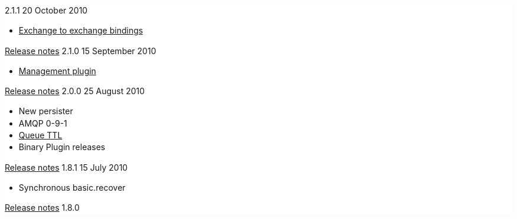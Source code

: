<tr>
<td class="centre">2.1.1</td>
<td class="centre">20 October 2010</td>
<td>
<ul>
<li><a href="e2e.html">Exchange to exchange bindings</a></li>
</ul>
</td>
<td class="centre"><a href="https://github.com/rabbitmq/rabbitmq-server/blob/main/release-notes/README-2.1.1.txt">Release notes</a></td>
</tr>

<tr>
<td class="centre">2.1.0</td>
<td class="centre">15 September 2010</td>
<td>
<ul>
<li><a href="management.html">Management plugin</a></li>
</ul>
</td>
<td class="centre"><a href="https://github.com/rabbitmq/rabbitmq-server/blob/main/release-notes/README-2.1.0.txt">Release notes</a></td>
</tr>

<tr>
<td class="centre">2.0.0</td>
<td class="centre">25 August 2010</td>
<td>
<ul>
<li>New persister</li>
<li>AMQP 0-9-1</li>
<li><a href="ttl.html#queue-ttl">Queue TTL</a></li>
<li>Binary Plugin releases</li>
</ul>
</td>
<td class="centre"><a href="https://github.com/rabbitmq/rabbitmq-server/blob/main/release-notes/README-2.0.0.txt">Release notes</a></td>
</tr>

<tr>
<td class="centre">1.8.1</td>
<td class="centre">15 July 2010</td>
<td>
<ul>
<li>Synchronous basic.recover</li>
</ul>
</td>
<td class="centre"><a href="https://github.com/rabbitmq/rabbitmq-server/blob/main/release-notes/README-1.8.1.txt">Release notes</a></td>
</tr>

<tr>
<td class="centre">1.8.0</td>
